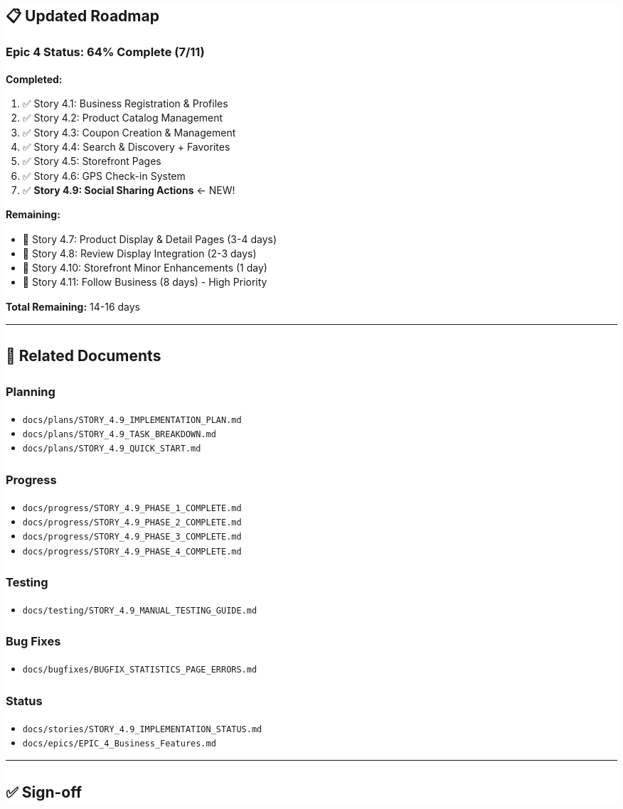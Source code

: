 
## 📋 Updated Roadmap

### Epic 4 Status: 64% Complete (7/11)

**Completed:**
1. ✅ Story 4.1: Business Registration & Profiles
2. ✅ Story 4.2: Product Catalog Management
3. ✅ Story 4.3: Coupon Creation & Management
4. ✅ Story 4.4: Search & Discovery + Favorites
5. ✅ Story 4.5: Storefront Pages
6. ✅ Story 4.6: GPS Check-in System
7. ✅ **Story 4.9: Social Sharing Actions** ← NEW!

**Remaining:**
- 📝 Story 4.7: Product Display & Detail Pages (3-4 days)
- 📝 Story 4.8: Review Display Integration (2-3 days)
- 📝 Story 4.10: Storefront Minor Enhancements (1 day)
- 📝 Story 4.11: Follow Business (8 days) - High Priority

**Total Remaining:** 14-16 days

---

## 🔗 Related Documents

### Planning
- `docs/plans/STORY_4.9_IMPLEMENTATION_PLAN.md`
- `docs/plans/STORY_4.9_TASK_BREAKDOWN.md`
- `docs/plans/STORY_4.9_QUICK_START.md`

### Progress
- `docs/progress/STORY_4.9_PHASE_1_COMPLETE.md`
- `docs/progress/STORY_4.9_PHASE_2_COMPLETE.md`
- `docs/progress/STORY_4.9_PHASE_3_COMPLETE.md`
- `docs/progress/STORY_4.9_PHASE_4_COMPLETE.md`

### Testing
- `docs/testing/STORY_4.9_MANUAL_TESTING_GUIDE.md`

### Bug Fixes
- `docs/bugfixes/BUGFIX_STATISTICS_PAGE_ERRORS.md`

### Status
- `docs/stories/STORY_4.9_IMPLEMENTATION_STATUS.md`
- `docs/epics/EPIC_4_Business_Features.md`

---

## ✅ Sign-off
